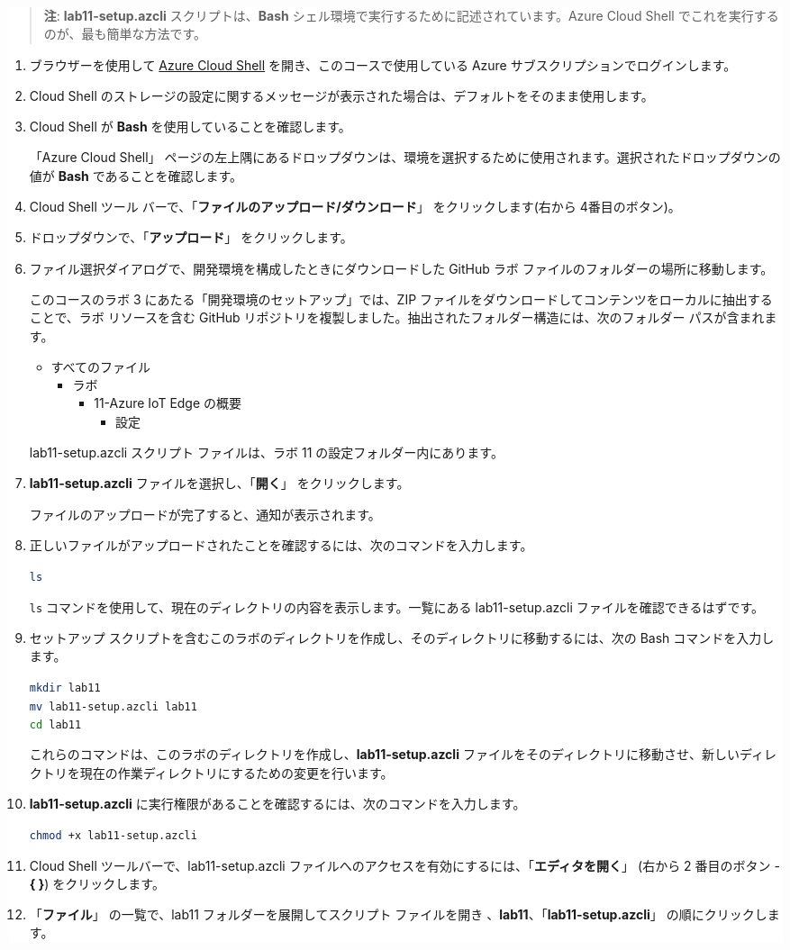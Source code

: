 > **注**:  **lab11-setup.azcli** スクリプトは、**Bash** シェル環境で実行するために記述されています。Azure Cloud Shell でこれを実行するのが、最も簡単な方法です。

1. ブラウザーを使用して [Azure Cloud Shell](https://shell.azure.com/) を開き、このコースで使用している Azure サブスクリプションでログインします。

1. Cloud Shell のストレージの設定に関するメッセージが表示された場合は、デフォルトをそのまま使用します。

1. Cloud Shell が **Bash** を使用していることを確認します。

    「Azure Cloud Shell」 ページの左上隅にあるドロップダウンは、環境を選択するために使用されます。選択されたドロップダウンの値が **Bash** であることを確認します。

1. Cloud Shell ツール バーで、「**ファイルのアップロード/ダウンロード**」 をクリックします(右から 4番目のボタン)。

1. ドロップダウンで、「**アップロード**」 をクリックします。

1. ファイル選択ダイアログで、開発環境を構成したときにダウンロードした GitHub ラボ ファイルのフォルダーの場所に移動します。

    このコースのラボ 3 にあたる「開発環境のセットアップ」では、ZIP ファイルをダウンロードしてコンテンツをローカルに抽出することで、ラボ リソースを含む GitHub リポジトリを複製しました。抽出されたフォルダー構造には、次のフォルダー パスが含まれます。

    * すべてのファイル
      * ラボ
          * 11-Azure IoT Edge の概要
            * 設定

    lab11-setup.azcli スクリプト ファイルは、ラボ 11 の設定フォルダー内にあります。

1. **lab11-setup.azcli** ファイルを選択し、「**開く**」 をクリックします。

    ファイルのアップロードが完了すると、通知が表示されます。

1. 正しいファイルがアップロードされたことを確認するには、次のコマンドを入力します。

    ```bash
    ls
    ```

    `ls` コマンドを使用して、現在のディレクトリの内容を表示します。一覧にある lab11-setup.azcli ファイルを確認できるはずです。

1. セットアップ スクリプトを含むこのラボのディレクトリを作成し、そのディレクトリに移動するには、次の Bash コマンドを入力します。

    ```bash
    mkdir lab11
    mv lab11-setup.azcli lab11
    cd lab11
    ```

    これらのコマンドは、このラボのディレクトリを作成し、**lab11-setup.azcli** ファイルをそのディレクトリに移動させ、新しいディレクトリを現在の作業ディレクトリにするための変更を行います。

1. **lab11-setup.azcli** に実行権限があることを確認するには、次のコマンドを入力します。

    ```bash
    chmod +x lab11-setup.azcli
    ```

1. Cloud Shell ツールバーで、lab11-setup.azcli ファイルへのアクセスを有効にするには、「**エディタを開く**」 (右から 2 番目のボタン - **{ }**) をクリックします。

1. 「**ファイル**」 の一覧で、lab11 フォルダーを展開してスクリプト ファイルを開き 、**lab11**、「**lab11-setup.azcli**」 の順にクリックします。
